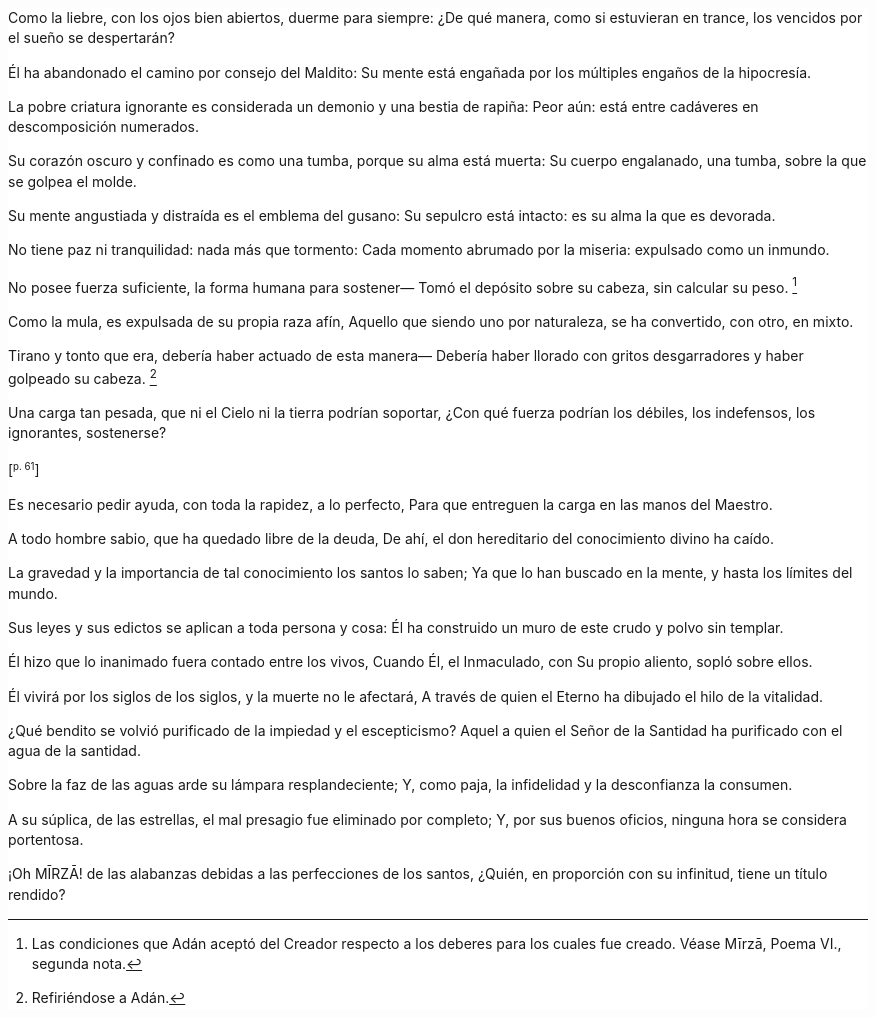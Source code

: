 Como la liebre, con los ojos bien abiertos, duerme para siempre:
¿De qué manera, como si estuvieran en trance, los vencidos por el sueño se despertarán?

Él ha abandonado el camino por consejo del Maldito:
Su mente está engañada por los múltiples engaños de la hipocresía.

La pobre criatura ignorante es considerada un demonio y una bestia de rapiña:
Peor aún: está entre cadáveres en descomposición numerados.

Su corazón oscuro y confinado es como una tumba, porque su alma está muerta:
Su cuerpo engalanado, una tumba, sobre la que se golpea el molde.

Su mente angustiada y distraída es el emblema del gusano:
Su sepulcro está intacto: es su alma la que es devorada.

No tiene paz ni tranquilidad: nada más que tormento:
Cada momento abrumado por la miseria: expulsado como un inmundo.

No posee fuerza suficiente, la forma humana para sostener—
Tomó el depósito sobre su cabeza, sin calcular su peso. [^79]

Como la mula, es expulsada de su propia raza afín,
Aquello que siendo uno por naturaleza, se ha convertido, con otro, en mixto.

Tirano y tonto que era, debería haber actuado de esta manera—
Debería haber llorado con gritos desgarradores y haber golpeado su cabeza. [^80]

Una carga tan pesada, que ni el Cielo ni la tierra podrían soportar,
¿Con qué fuerza podrían los débiles, los indefensos, los ignorantes, sostenerse?

<span id="p61">[<sup><small>p. 61</small></sup>]</span>

Es necesario pedir ayuda, con toda la rapidez, a lo perfecto,
Para que entreguen la carga en las manos del Maestro.

A todo hombre sabio, que ha quedado libre de la deuda,
De ahí, el don hereditario del conocimiento divino ha caído.

La gravedad y la importancia de tal conocimiento los santos lo saben;
Ya que lo han buscado en la mente, y hasta los límites del mundo.

Sus leyes y sus edictos se aplican a toda persona y cosa:
Él ha construido un muro de este crudo y polvo sin templar.

Él hizo que lo inanimado fuera contado entre los vivos,
Cuando Él, el Inmaculado, con Su propio aliento, sopló sobre ellos.

Él vivirá por los siglos de los siglos, y la muerte no le afectará,
A través de quien el Eterno ha dibujado el hilo de la vitalidad.

¿Qué bendito se volvió purificado de la impiedad y el escepticismo?
Aquel a quien el Señor de la Santidad ha purificado con el agua de la santidad.

Sobre la faz de las aguas arde su lámpara resplandeciente;
Y, como paja, la infidelidad y la desconfianza la consumen.

A su súplica, de las estrellas, el mal presagio fue eliminado por completo;
Y, por sus buenos oficios, ninguna hora se considera portentosa.

¡Oh MĪRZĀ! de las alabanzas debidas a las perfecciones de los santos,
¿Quién, en proporción con su infinitud, tiene un título rendido?


[^75]: Aquel que ha alcanzado una cierta etapa en los misticismos Ṣūfi.
[^76]: ![](/image/book/Islam/Selections_from_the_Poetry_of_the_Afghans/05800.jpg), _walaey_, El hueso del hombro de un animal, o más particularmente el de una oveja, utilizado por los afganos en la adivinación.
[^77]: «La nave de la tierra» a la que se hace referencia aquí es la tierra misma, y los «conos de piedra» son las montañas que sobresalen de su superficie. Según las ideas de los musulmanes, la tierra está colocada sobre las aguas, en medio de las cuales flota.
[^78]: ![](/image/book/Islam/Selections_from_the_Poetry_of_the_Afghans/05801.jpg) _kun fa-yakūn_, «¡Sé! entonces es», una frase atribuida al Creador en la creación del mundo.
[^79]: Las condiciones que Adán aceptó del Creador respecto a los deberes para los cuales fue creado. Véase Mīrzā, Poema VI., segunda nota.
[^80]: Refiriéndose a Adán.
[^81]: ![](/image/book/Islam/Selections_from_the_Poetry_of_the_Afghans/06101.jpg) _kh_, es la primera letra de ![](/image/book/Islam/Selections_from_the_Poetry_of_the_Afghans/06102.jpg) _khūdī_, vanidad, orgullo, etc.
[^82]: Mī’ān o Pīr Roshān, el fundador de la doctrina Roshāniān y antepasado de Mīrzā. Véase la página [51](/es/book/Islam/Selections_from_the_Poetry_of_the_Afghans/21#p51).
[^83]: ![](/image/book/Islam/Selections_from_the_Poetry_of_the_Afghans/06301.jpg) significa ![](/image/book/Islam/Selections_from_the_Poetry_of_the_Afghans/06302.jpg), de la cual es la primera letra, que significa un peregrino, un viajero y, metafóricamente, un devoto.
[^84]: Una costumbre de esparcir dinero, a modo de generosidad, entre la gente en ocasiones festivas.
[^85]: ![](/image/book/Islam/Selections_from_the_Poetry_of_the_Afghans/06401.jpg)—el camino directo y estrecho—el camino de la religión y la ortodoxia.
[^86]: La primera letra de ![](/image/book/Islam/Selections_from_the_Poetry_of_the_Afghans/06501.jpg), pecado, maldad, falta, enfermedad, etc.
[^87]: Por fe se entiende aquí la obediencia completa a la voluntad de Dios, de cuya observancia o negligencia depende no menos que la felicidad o la miseria eternas; y tan difícil de cumplir que, cuando Dios la propuso a las más vastas partes de la creación, con las condiciones anexas, se negaron a asumirla como un deber, pues su incumplimiento tendría consecuencias tan terribles. Dios hizo la propuesta a los cielos, la tierra y las montañas, que en su primera creación estaban dotados de razón, y les hizo saber que había hecho una ley y creado el Paraíso para recompensar a quienes la obedecieran y el Infierno para castigar a los desobedientes; a lo que respondieron que estaban contentos de estar obligados a realizar los servicios para los que fueron creados, pero no querían comprometerse a cumplir la ley divina con estas condiciones, y por lo tanto no deseaban ni recompensa ni castigo. Cuando Adán fue creado, se le hizo la misma oferta, y la aceptó, a pesar de las debilidades del hombre y las flaquezas de su naturaleza. Jellāl-ud-Dīn, Comentario de al Beidāwi sobre el Kur’ān.
[^88]: Choukān o Chougān es el nombre persa de un juego parecido al tenis o al cricket, pero que muchas tribus asiáticas practican a caballo. También significa el bate torcido que se usa en él.
[^89]: ![](/image/book/Islam/Selections_from_the_Poetry_of_the_Afghans/06601.jpg) la primera letra de ![](/image/book/Islam/Selections_from_the_Poetry_of_the_Afghans/06602.jpg), contrario, diferente, etc.
[^90]: Los cinco ladrones o enemigos a los que aquí se hace referencia, como en la casa del cuerpo, son los cinco sentidos: oído, vista, tacto, gusto y olfato.
[^91]: Una abeja enamorada del loto.
[^92]: Æūd es el nombre árabe de Og, el hijo de Anak, acerca de cuya enorme estatura, su escape del Diluvio y la manera en que fue asesinado por Moisés, los musulmanes relatan numerosas fábulas. Véase Números, xxi. 34, 35.
[^93]: El puente sobre el fuego infernal, y por el que deben pasar tanto los que van a ser admitidos en el Paraíso como los que están destinados al fuego del Infierno. Se lo describe como más fino que el hilo de una araña hambrienta y más afilado que el filo de una espada.
[^94]: «En tiempos remotos, la espada era un símbolo de castidad. Cuando el emperador Maximiliano se casó con María de Borgoña por poderes, le ordenó al caballero que sería su representante que lo acostara en el lecho nupcial, al que debía conducir a la princesa, con la armadura completa, y que colocara una espada desenvainada entre él y ella.»—Diario de Chambers, vol. XI. De esto parece que también lo practicaban las naciones de Oriente.
[^95]: Es habitual hacer sonar una campana al amanecer del día, para despertar a la gente de una caravana para que se prepare para partir.
[^96]: Ver nota en la página [18](/es/book/Islam/Selections_from_the_Poetry_of_the_Afghans/12#p18).
[^97]: Se dice que el árbol de sándalo es el lugar favorito guarida de las serpientes negras.
[^98]: El mūsīkār es un pájaro, que se dice que tiene numerosos agujeros en el pico, de donde salen tantos sonidos melodiosos.
[^99]: Una especie de abeja, enamorada del loto.
[^100]: La rueda persa es un artefacto para extraer agua para riego, etc., alrededor de cuyo borde gira una hilera de vasijas de barro.
[^101]: Los comentaristas del Ḳur’ān relatan que, por orden de Nimrūd (o Nimrod), se cerró un gran espacio en Kūtha y se llenó con una gran cantidad de madera, que, al prenderle fuego, ardió tan ferozmente que nadie se atrevió a acercarse. Entonces ataron a Abraham y, metiéndolo en una máquina (que algunos suponen que fue invención del Diablo), lo arrojaron al centro de la hoguera, de la que fue salvado por el ángel Gabriel, que fue enviado en su ayuda; el fuego quemó sólo las cuerdas con las que estaba atado. Añaden que, habiendo perdido milagrosamente el calor en relación con Abraham, el fuego se convirtió en un aire oloroso y que la hoguera se transformó en una pradera agradable; aunque ardió tan furiosamente de otra manera, que, según algunos escritores, unos dos mil idólatras fueron consumidos por él.—Sale’s Kur’ān, nota a la página 269.
[^102]: «Y a la tribu de los Tamud enviamos a su hermano Saliḥ. Él dijo: ¡Oh, pueblo mío! Adorad a Dios; no tenéis otro Dios fuera de Él. Ahora os ha llegado una prueba manifiesta de vuestro Señor. \* \* \* Los que estaban eufóricos respondieron: En verdad, no creemos en lo que vosotros creéis. Y cortaron las patas del camello, y transgredieron insolentemente el mandato de su Señor, y dijeron: ¡Oh Saliḥ! Haz que nos sobrevenga lo que nos has amenazado, si eres uno de los enviados por Dios. Entonces un terrible ruido del Cielo los asaltó; y por la mañana fueron encontrados en sus moradas postrados sobre sus pechos, _y muertos_.»—Al Kur’ān.
[^103]: Shaddād y Shaddīd, los dos hijos de Æād, que reinaron poco después de la muerte de su padre, y extendieron su poder sobre la mayor parte del mundo; pero al morir este último, su hermano se convirtió en el único monarca; quien, habiendo oído hablar del paraíso celestial, hizo un jardín a imitación de él, en los desiertos de Adén, y lo llamó Irem, en honor al nombre de su bisabuelo. Cuando estuvo terminado, partió, con una gran asistencia, para verlo; pero cuando llegaron a un día de viaje del lugar, todos fueron destruidos por un terrible ruido del cielo. Kur’ān de Sale, página 488, y nota.
[^104]: Kārūn, el hijo de Yeshar (o Izhar), el tío de Moisés, y en consecuencia p. 82 lo mismo con Coré de las Escrituras. Ile superó a todos en opulencia, tanto así, que las riquezas de Ḳārūn se han convertido en un proverbio. Dios ordenó a Moisés que lo castigara; y la tierra se abrió debajo de él, fue tragado, junto con su palacio, sus riquezas y sus cómplices.
[^105]: Es decir, que el libro sagrado del Legislador Muhammad ha sido llamado una mera colección de ritos y ceremonias.